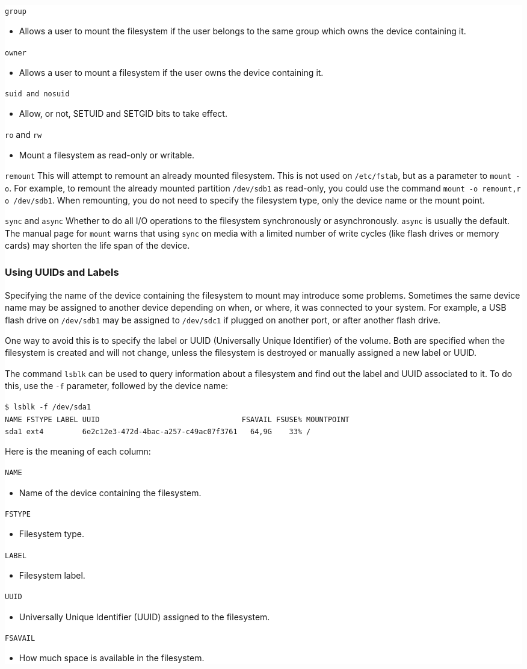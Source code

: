 `group`
- Allows a user to mount the filesystem if the user belongs to the same group which owns the device containing it.

`owner`
- Allows a user to mount a filesystem if the user owns the device containing it.

`suid and nosuid`
- Allow, or not, SETUID and SETGID bits to take effect.

`ro` and `rw`
- Mount a filesystem as read-only or writable.

`remount`
This will attempt to remount an already mounted filesystem. This is not used on `/etc/fstab`, but as a parameter to `mount -o`. For example, to remount the already mounted partition `/dev/sdb1` as read-only, you could use the command `mount -o remount,ro /dev/sdb1`. When remounting, you do not need to specify the filesystem type, only the device name or the mount point.

`sync` and `async`
Whether to do all I/O operations to the filesystem synchronously or asynchronously. `async` is usually the default. The manual page for `mount` warns that using `sync` on media with a limited number of write cycles (like flash drives or memory cards) may shorten the life span of the device.

### Using UUIDs and Labels
Specifying the name of the device containing the filesystem to mount may introduce some problems. Sometimes the same device name may be assigned to another device depending on when, or where, it was connected to your system. For example, a USB flash drive on `/dev/sdb1` may be assigned to `/dev/sdc1` if plugged on another port, or after another flash drive.

One way to avoid this is to specify the label or UUID (Universally Unique Identifier) of the volume. Both are specified when the filesystem is created and will not change, unless the filesystem is destroyed or manually assigned a new label or UUID.

The command `lsblk` can be used to query information about a filesystem and find out the label and UUID associated to it. To do this, use the `-f` parameter, followed by the device name:

```
$ lsblk -f /dev/sda1
NAME FSTYPE LABEL UUID                                 FSAVAIL FSUSE% MOUNTPOINT
sda1 ext4         6e2c12e3-472d-4bac-a257-c49ac07f3761   64,9G    33% /
```

Here is the meaning of each column:

`NAME`
- Name of the device containing the filesystem.

`FSTYPE`
- Filesystem type.

`LABEL`
- Filesystem label.

`UUID`
- Universally Unique Identifier (UUID) assigned to the filesystem.

`FSAVAIL`
- How much space is available in the filesystem.
